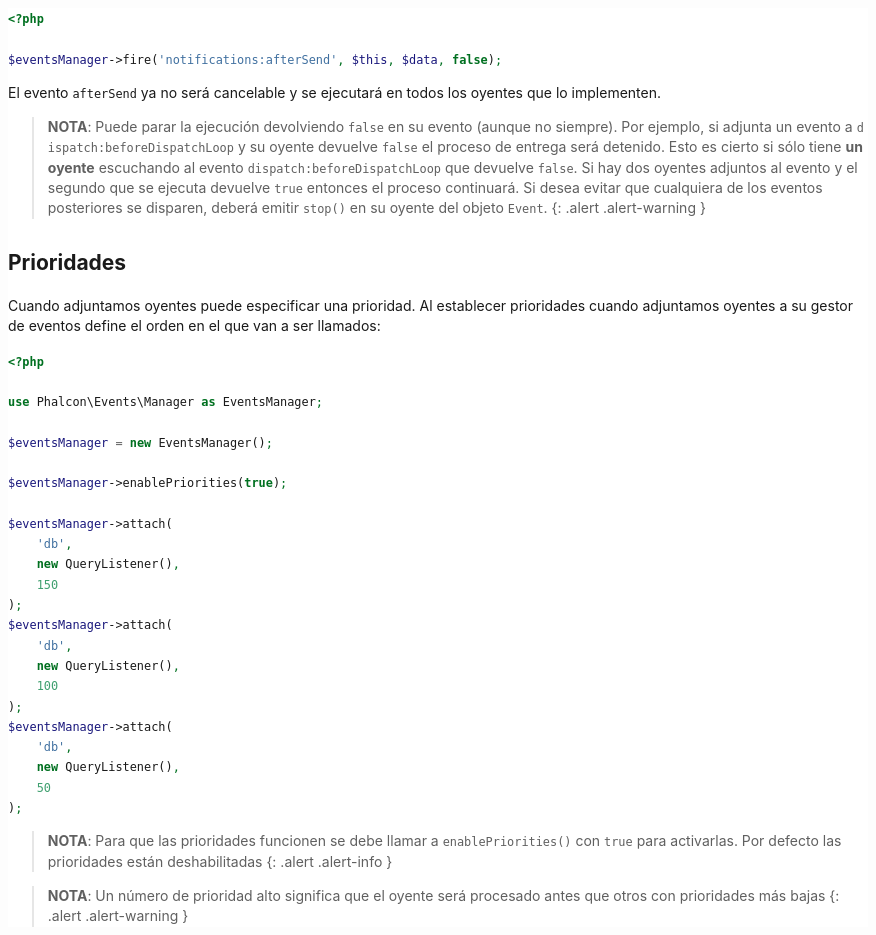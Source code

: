 ```php
<?php

$eventsManager->fire('notifications:afterSend', $this, $data, false);
```

El evento `afterSend` ya no será cancelable y se ejecutará en todos los oyentes que lo implementen.

> **NOTA**: Puede parar la ejecución devolviendo `false` en su evento (aunque no siempre). Por ejemplo, si adjunta un evento a `dispatch:beforeDispatchLoop` y su oyente devuelve `false` el proceso de entrega será detenido. Esto es cierto si sólo tiene **un oyente** escuchando al evento `dispatch:beforeDispatchLoop` que devuelve `false`. Si hay dos oyentes adjuntos al evento y el segundo que se ejecuta devuelve `true` entonces el proceso continuará. Si desea evitar que cualquiera de los eventos posteriores se disparen, deberá emitir `stop()` en su oyente del objeto `Event`.
{: .alert .alert-warning } 

## Prioridades

Cuando adjuntamos oyentes puede especificar una prioridad. Al establecer prioridades cuando adjuntamos oyentes a su gestor de eventos define el orden en el que van a ser llamados:

```php
<?php

use Phalcon\Events\Manager as EventsManager;

$eventsManager = new EventsManager();

$eventsManager->enablePriorities(true);

$eventsManager->attach(
    'db', 
    new QueryListener(), 
    150
);
$eventsManager->attach(
    'db', 
    new QueryListener(), 
    100
);
$eventsManager->attach(
    'db', 
    new QueryListener(), 
    50
); 
```

> **NOTA**: Para que las prioridades funcionen se debe llamar a `enablePriorities()` con `true` para activarlas. Por defecto las prioridades están deshabilitadas
{: .alert .alert-info }

> 
> **NOTA**: Un número de prioridad alto significa que el oyente será procesado antes que otros con prioridades más bajas
{: .alert .alert-warning }
